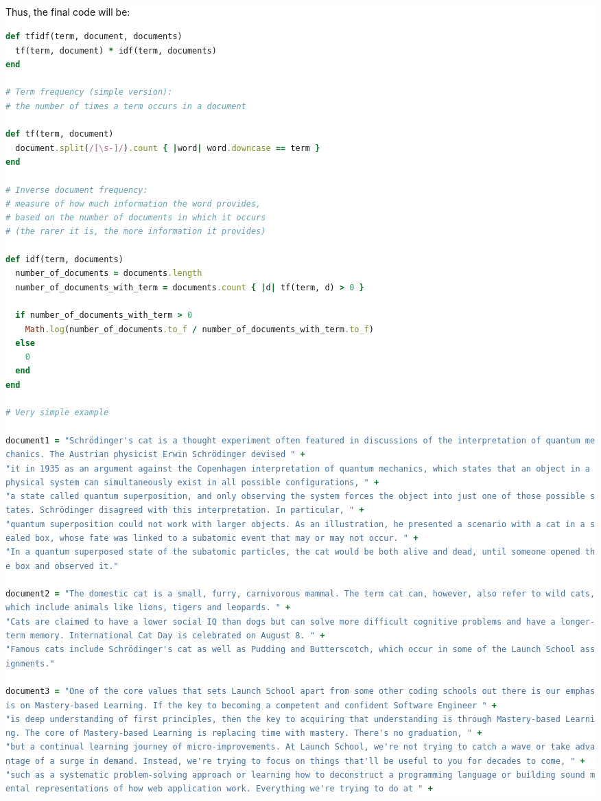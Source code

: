 Thus, the final code will be:

```ruby
def tfidf(term, document, documents)
  tf(term, document) * idf(term, documents)
end

# Term frequency (simple version):
# the number of times a term occurs in a document

def tf(term, document)
  document.split(/[\s-]/).count { |word| word.downcase == term }
end

# Inverse document frequency:
# measure of how much information the word provides,
# based on the number of documents in which it occurs
# (the rarer it is, the more information it provides)

def idf(term, documents)
  number_of_documents = documents.length
  number_of_documents_with_term = documents.count { |d| tf(term, d) > 0 }

  if number_of_documents_with_term > 0
    Math.log(number_of_documents.to_f / number_of_documents_with_term.to_f)
  else
    0
  end
end

# Very simple example

document1 = "Schrödinger's cat is a thought experiment often featured in discussions of the interpretation of quantum mechanics. The Austrian physicist Erwin Schrödinger devised " +
"it in 1935 as an argument against the Copenhagen interpretation of quantum mechanics, which states that an object in a physical system can simultaneously exist in all possible configurations, " +
"a state called quantum superposition, and only observing the system forces the object into just one of those possible states. Schrödinger disagreed with this interpretation. In particular, " +
"quantum superposition could not work with larger objects. As an illustration, he presented a scenario with a cat in a sealed box, whose fate was linked to a subatomic event that may or may not occur. " +
"In a quantum superposed state of the subatomic particles, the cat would be both alive and dead, until someone opened the box and observed it."

document2 = "The domestic cat is a small, furry, carnivorous mammal. The term cat can, however, also refer to wild cats, which include animals like lions, tigers and leopards. " +
"Cats are claimed to have a lower social IQ than dogs but can solve more difficult cognitive problems and have a longer-term memory. International Cat Day is celebrated on August 8. " +
"Famous cats include Schrödinger's cat as well as Pudding and Butterscotch, which occur in some of the Launch School assignments."

document3 = "One of the core values that sets Launch School apart from some other coding schools out there is our emphasis on Mastery-based Learning. If the key to becoming a competent and confident Software Engineer " +
"is deep understanding of first principles, then the key to acquiring that understanding is through Mastery-based Learning. The core of Mastery-based Learning is replacing time with mastery. There's no graduation, " +
"but a continual learning journey of micro-improvements. At Launch School, we're not trying to catch a wave or take advantage of a surge in demand. Instead, we're trying to focus on things that'll be useful to you for decades to come, " +
"such as a systematic problem-solving approach or learning how to deconstruct a programming language or building sound mental representations of how web application work. Everything we're trying to do at " +
```